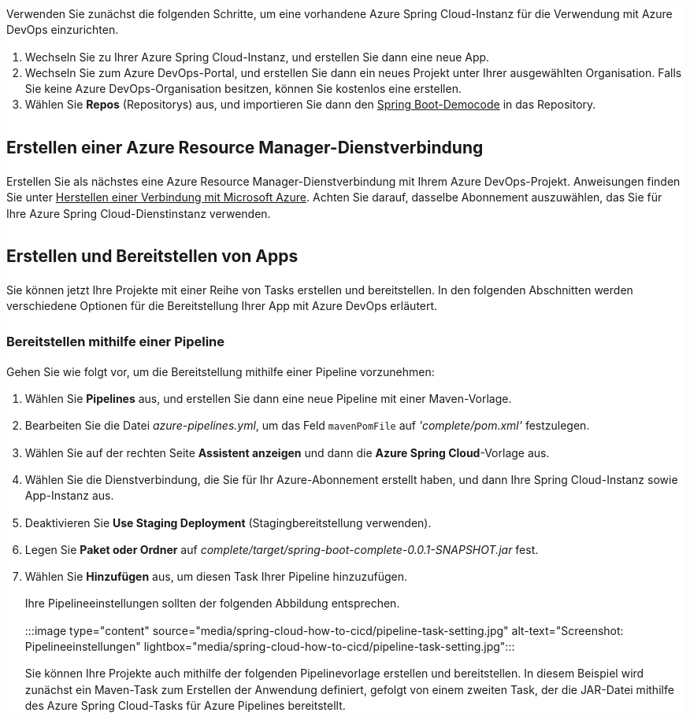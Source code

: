 Verwenden Sie zunächst die folgenden Schritte, um eine vorhandene Azure Spring Cloud-Instanz für die Verwendung mit Azure DevOps einzurichten.

1. Wechseln Sie zu Ihrer Azure Spring Cloud-Instanz, und erstellen Sie dann eine neue App. 
1. Wechseln Sie zum Azure DevOps-Portal, und erstellen Sie dann ein neues Projekt unter Ihrer ausgewählten Organisation. Falls Sie keine Azure DevOps-Organisation besitzen, können Sie kostenlos eine erstellen.
1. Wählen Sie **Repos** (Repositorys) aus, und importieren Sie dann den [Spring Boot-Democode](https://github.com/spring-guides/gs-spring-boot) in das Repository.

## <a name="create-an-azure-resource-manager-service-connection"></a>Erstellen einer Azure Resource Manager-Dienstverbindung

Erstellen Sie als nächstes eine Azure Resource Manager-Dienstverbindung mit Ihrem Azure DevOps-Projekt. Anweisungen finden Sie unter [Herstellen einer Verbindung mit Microsoft Azure](/azure/devops/pipelines/library/connect-to-azure). Achten Sie darauf, dasselbe Abonnement auszuwählen, das Sie für Ihre Azure Spring Cloud-Dienstinstanz verwenden.

## <a name="build-and-deploy-apps"></a>Erstellen und Bereitstellen von Apps

Sie können jetzt Ihre Projekte mit einer Reihe von Tasks erstellen und bereitstellen. In den folgenden Abschnitten werden verschiedene Optionen für die Bereitstellung Ihrer App mit Azure DevOps erläutert.

### <a name="deploy-using-a-pipeline"></a>Bereitstellen mithilfe einer Pipeline

Gehen Sie wie folgt vor, um die Bereitstellung mithilfe einer Pipeline vorzunehmen:

1. Wählen Sie **Pipelines** aus, und erstellen Sie dann eine neue Pipeline mit einer Maven-Vorlage.
1. Bearbeiten Sie die Datei *azure-pipelines.yml*, um das Feld `mavenPomFile` auf *'complete/pom.xml'* festzulegen.
1. Wählen Sie auf der rechten Seite **Assistent anzeigen** und dann die **Azure Spring Cloud**-Vorlage aus.
1. Wählen Sie die Dienstverbindung, die Sie für Ihr Azure-Abonnement erstellt haben, und dann Ihre Spring Cloud-Instanz sowie App-Instanz aus. 
1. Deaktivieren Sie **Use Staging Deployment** (Stagingbereitstellung verwenden).
1. Legen Sie **Paket oder Ordner** auf *complete/target/spring-boot-complete-0.0.1-SNAPSHOT.jar* fest.
1. Wählen Sie **Hinzufügen** aus, um diesen Task Ihrer Pipeline hinzuzufügen.
  
   Ihre Pipelineeinstellungen sollten der folgenden Abbildung entsprechen.

   :::image type="content" source="media/spring-cloud-how-to-cicd/pipeline-task-setting.jpg" alt-text="Screenshot: Pipelineeinstellungen" lightbox="media/spring-cloud-how-to-cicd/pipeline-task-setting.jpg":::

   Sie können Ihre Projekte auch mithilfe der folgenden Pipelinevorlage erstellen und bereitstellen. In diesem Beispiel wird zunächst ein Maven-Task zum Erstellen der Anwendung definiert, gefolgt von einem zweiten Task, der die JAR-Datei mithilfe des Azure Spring Cloud-Tasks für Azure Pipelines bereitstellt.
